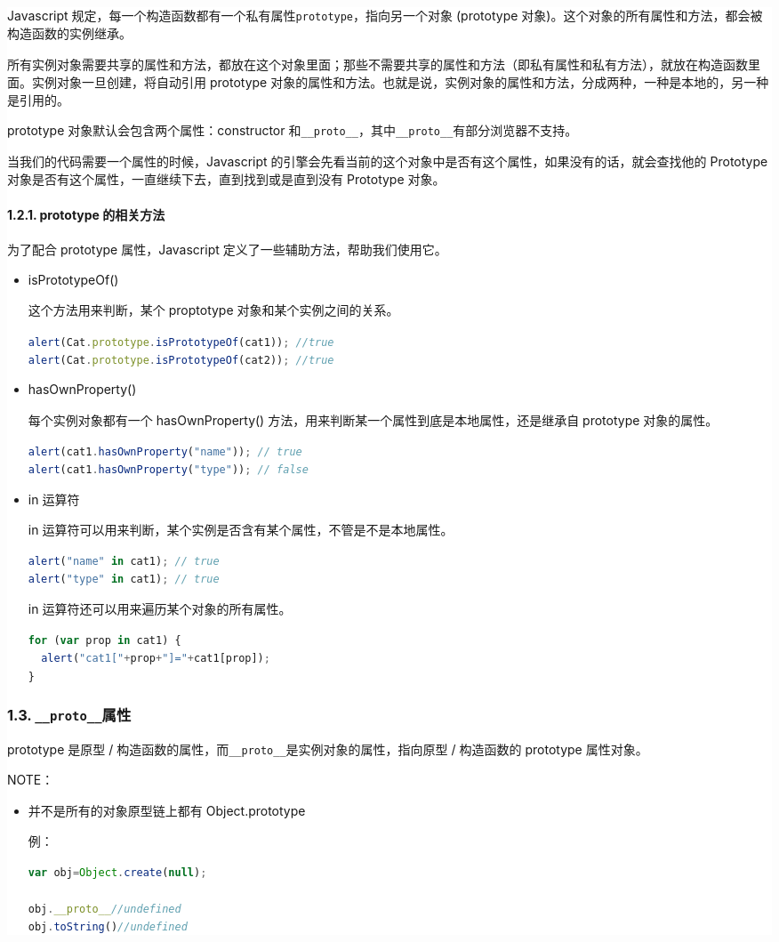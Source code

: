 Javascript 规定，每一个构造函数都有一个私有属性`prototype`，指向另一个对象 (prototype 对象)。这个对象的所有属性和方法，都会被构造函数的实例继承。

所有实例对象需要共享的属性和方法，都放在这个对象里面；那些不需要共享的属性和方法（即私有属性和私有方法），就放在构造函数里面。实例对象一旦创建，将自动引用 prototype 对象的属性和方法。也就是说，实例对象的属性和方法，分成两种，一种是本地的，另一种是引用的。

prototype 对象默认会包含两个属性：constructor 和`__proto__`，其中`__proto__`有部分浏览器不支持。

当我们的代码需要一个属性的时候，Javascript 的引擎会先看当前的这个对象中是否有这个属性，如果没有的话，就会查找他的 Prototype 对象是否有这个属性，一直继续下去，直到找到或是直到没有 Prototype 对象。

#### 1.2.1. prototype 的相关方法

为了配合 prototype 属性，Javascript 定义了一些辅助方法，帮助我们使用它。

- isPrototypeOf()

  这个方法用来判断，某个 proptotype 对象和某个实例之间的关系。
  ```javascript
  alert(Cat.prototype.isPrototypeOf(cat1)); //true
  alert(Cat.prototype.isPrototypeOf(cat2)); //true
  ```

- hasOwnProperty()

  每个实例对象都有一个 hasOwnProperty() 方法，用来判断某一个属性到底是本地属性，还是继承自 prototype 对象的属性。
  ```javascript
  alert(cat1.hasOwnProperty("name")); // true
  alert(cat1.hasOwnProperty("type")); // false
  ```

- in 运算符

  in 运算符可以用来判断，某个实例是否含有某个属性，不管是不是本地属性。
  ```javascript
  alert("name" in cat1); // true
  alert("type" in cat1); // true
  ```
  in 运算符还可以用来遍历某个对象的所有属性。
  ```javascript
  for (var prop in cat1) { 
    alert("cat1["+prop+"]="+cat1[prop]); 
  }
  ```

### 1.3. `__proto__`属性

prototype 是原型 / 构造函数的属性，而`__proto__`是实例对象的属性，指向原型 / 构造函数的 prototype 属性对象。

NOTE：

- 并不是所有的对象原型链上都有 Object.prototype
		
  例：
  ```javascript
  var obj=Object.create(null);

  obj.__proto__//undefined
  obj.toString()//undefined
  ```
	